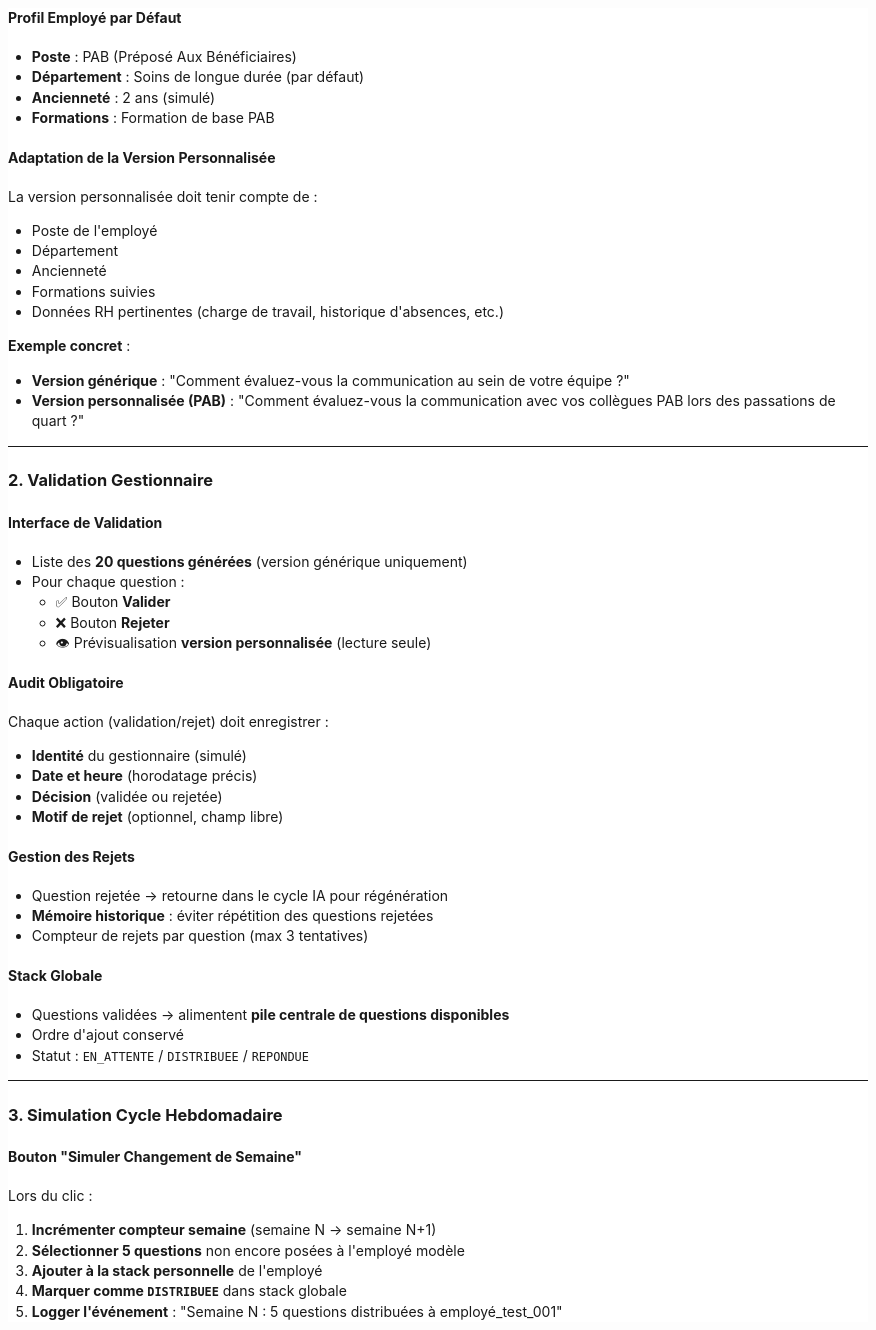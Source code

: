 #### Profil Employé par Défaut
- **Poste** : PAB (Préposé Aux Bénéficiaires)
- **Département** : Soins de longue durée (par défaut)
- **Ancienneté** : 2 ans (simulé)
- **Formations** : Formation de base PAB

#### Adaptation de la Version Personnalisée
La version personnalisée doit tenir compte de :
- Poste de l'employé
- Département
- Ancienneté
- Formations suivies
- Données RH pertinentes (charge de travail, historique d'absences, etc.)

**Exemple concret** :
- **Version générique** : "Comment évaluez-vous la communication au sein de votre équipe ?"
- **Version personnalisée (PAB)** : "Comment évaluez-vous la communication avec vos collègues PAB lors des passations de quart ?"

---

### 2. Validation Gestionnaire

#### Interface de Validation
- Liste des **20 questions générées** (version générique uniquement)
- Pour chaque question :
  - ✅ Bouton **Valider**
  - ❌ Bouton **Rejeter**
  - 👁️ Prévisualisation **version personnalisée** (lecture seule)

#### Audit Obligatoire
Chaque action (validation/rejet) doit enregistrer :
- **Identité** du gestionnaire (simulé)
- **Date et heure** (horodatage précis)
- **Décision** (validée ou rejetée)
- **Motif de rejet** (optionnel, champ libre)

#### Gestion des Rejets
- Question rejetée → retourne dans le cycle IA pour régénération
- **Mémoire historique** : éviter répétition des questions rejetées
- Compteur de rejets par question (max 3 tentatives)

#### Stack Globale
- Questions validées → alimentent **pile centrale de questions disponibles**
- Ordre d'ajout conservé
- Statut : `EN_ATTENTE` / `DISTRIBUEE` / `REPONDUE`

---

### 3. Simulation Cycle Hebdomadaire

#### Bouton "Simuler Changement de Semaine"
Lors du clic :
1. **Incrémenter compteur semaine** (semaine N → semaine N+1)
2. **Sélectionner 5 questions** non encore posées à l'employé modèle
3. **Ajouter à la stack personnelle** de l'employé
4. **Marquer comme `DISTRIBUEE`** dans stack globale
5. **Logger l'événement** : "Semaine N : 5 questions distribuées à employé_test_001"
